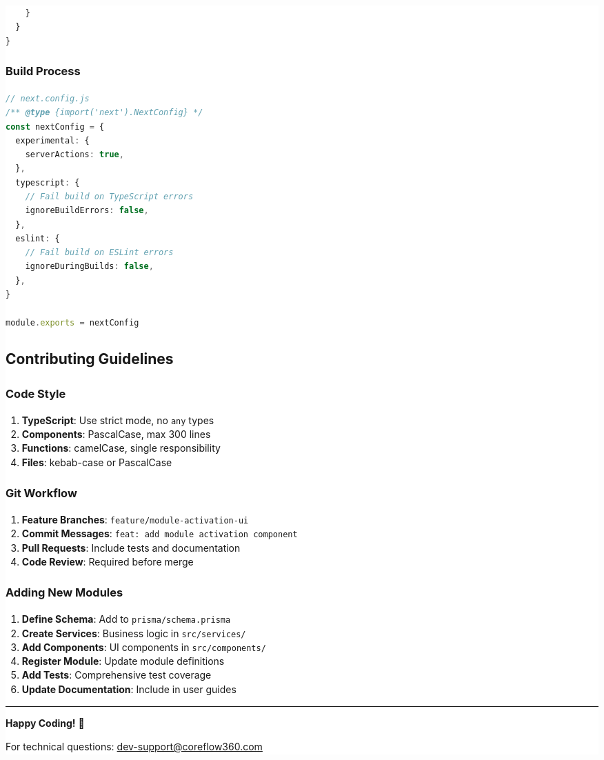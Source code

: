 ```typescript
    }
  }
}
```

### Build Process

```typescript
// next.config.js
/** @type {import('next').NextConfig} */
const nextConfig = {
  experimental: {
    serverActions: true,
  },
  typescript: {
    // Fail build on TypeScript errors
    ignoreBuildErrors: false,
  },
  eslint: {
    // Fail build on ESLint errors
    ignoreDuringBuilds: false,
  },
}

module.exports = nextConfig
```

## Contributing Guidelines

### Code Style

1. **TypeScript**: Use strict mode, no `any` types
2. **Components**: PascalCase, max 300 lines
3. **Functions**: camelCase, single responsibility
4. **Files**: kebab-case or PascalCase

### Git Workflow

1. **Feature Branches**: `feature/module-activation-ui`
2. **Commit Messages**: `feat: add module activation component`
3. **Pull Requests**: Include tests and documentation
4. **Code Review**: Required before merge

### Adding New Modules

1. **Define Schema**: Add to `prisma/schema.prisma`
2. **Create Services**: Business logic in `src/services/`
3. **Add Components**: UI components in `src/components/`
4. **Register Module**: Update module definitions
5. **Add Tests**: Comprehensive test coverage
6. **Update Documentation**: Include in user guides

---

**Happy Coding!** 🚀

For technical questions: dev-support@coreflow360.com
